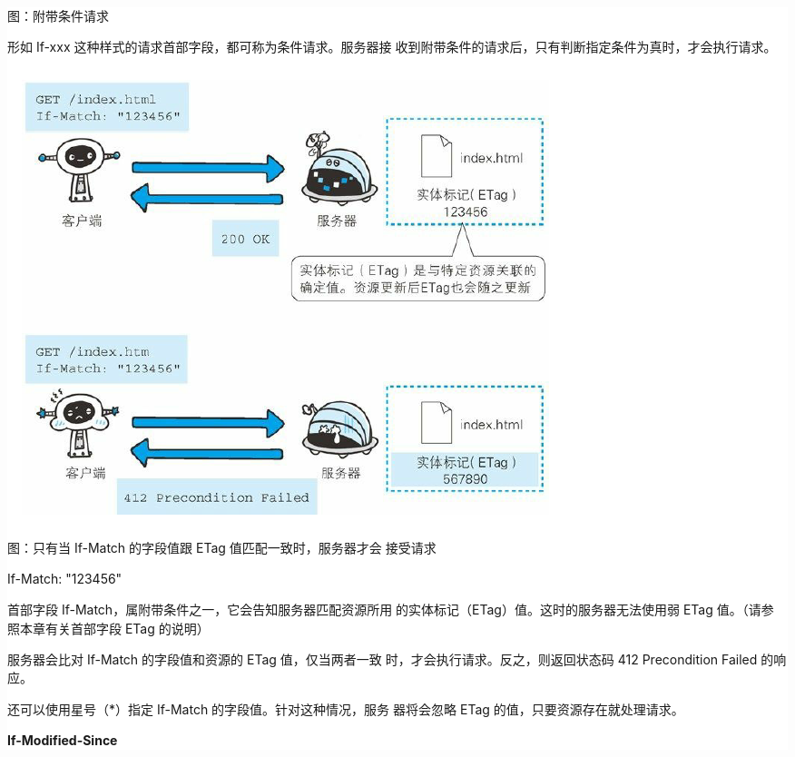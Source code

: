 图：附带条件请求

形如 If-xxx 这种样式的请求首部字段，都可称为条件请求。服务器接
收到附带条件的请求后，只有判断指定条件为真时，才会执行请求。

![](./asserts/029.png)

图：只有当 If-Match 的字段值跟 ETag 值匹配一致时，服务器才会
接受请求

If-Match: "123456"

首部字段 If-Match，属附带条件之一，它会告知服务器匹配资源所用
的实体标记（ETag）值。这时的服务器无法使用弱 ETag 值。（请参
照本章有关首部字段 ETag 的说明）

服务器会比对 If-Match 的字段值和资源的 ETag 值，仅当两者一致
时，才会执行请求。反之，则返回状态码 412 Precondition Failed 的响
应。

还可以使用星号（*）指定 If-Match 的字段值。针对这种情况，服务
器将会忽略 ETag 的值，只要资源存在就处理请求。

**If-Modified-Since**
